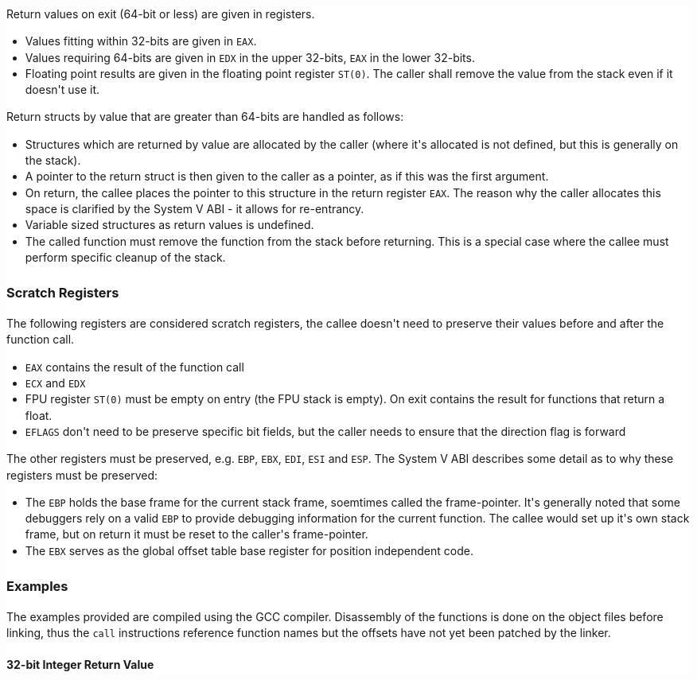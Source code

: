 Return values on exit (64-bit or less) are given in registers.

* Values fitting within 32-bits are given in `EAX`.
* Values requiring 64-bits are given in `EDX` in the upper 32-bits, `EAX` in the
  lower 32-bits.
* Floating point results are given in the floating point register `ST(0)`. The
  caller shall remove the value from the stack even if it doesn't use it.

Return structs by value that are greater than 64-bits are handled as follows:

* Structures which are returned by value are allocated by the caller (where it's
  allocated is not defined, but this is generally on the stack).
* A pointer to the return struct is then given to the caller as a pointer, as if
  this was the first argument.
* On return, the callee places the pointer to this structure in the return
  register `EAX`. The reason why the caller allocates this space is clarified by
  the System V ABI - it allows for re-entrancy.
* Variable sized structures as return values is undefined.
* The called function must remove the function from the stack before returning.
  This is a special case where the callee must perform specific cleanup of the
  stack.

### Scratch Registers

The following registers are considered scratch registers, the callee doesn't
need to preserve their values before and after the function call.

* `EAX` contains the result of the function call
* `ECX` and `EDX`
* FPU register `ST(0)` must be empty on entry (the FPU stack is empty). On exit
  contains the result for functions that return a float.
* `EFLAGS` don't need to be preserve specific bit fields, but the caller needs
  to ensure that the direction flag is forward

The other registers must be preserved, e.g. `EBP`, `EBX`, `EDI`, `ESI` and
`ESP`. The System V ABI describes some detail as to why these registers must be
preserved:

* The `EBP` holds the base frame for the current stack frame, soemtimes called
  the frame-pointer. It's generally noted that some debuggers rely on a valid
  `EBP` to provide debugging information for the current function. The callee
  would set up it's own stack frame, but on return it must be reset to the
  caller's frame-pointer.
* The `EBX` serves as the global offset table base register for position
  independent code.

### Examples

The examples provided are compiled using the GCC compiler. Disassembly of the
functions is done on the object files before linking, thus the `call`
instructions reference function names but the offsets have not yet been patched
by the linker.

#### 32-bit Integer Return Value
